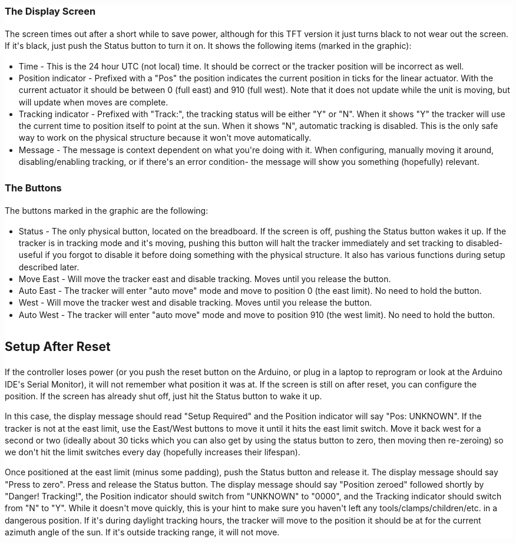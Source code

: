 ### The Display Screen
The screen times out after a short while to save power, although for this TFT version it just turns black to not wear out the screen.  If it's black, just push the Status button to turn it on.  It shows the following items (marked in the graphic):

- Time - This is the 24 hour UTC (not local) time.  It should be correct or the tracker position will be incorrect as well.
- Position indicator - Prefixed with a "Pos" the position indicates the current position in ticks for the linear actuator.  With the current actuator it should be between 0 (full east) and 910 (full west).  Note that it does not update while the unit is moving, but will update when moves are complete.
- Tracking indicator - Prefixed with "Track:", the tracking status will be either "Y" or "N".  When it shows "Y" the tracker will use the current time to position itself to point at the sun.  When it shows "N", automatic tracking is disabled.  This is the only safe way to work on the physical structure because it won't move automatically.
- Message - The message is context dependent on what you're doing with it.  When configuring, manually moving it around, disabling/enabling tracking, or if there's an error condition- the message will show you something (hopefully) relevant.

### The Buttons
The buttons marked in the graphic are the following:
- Status - The only physical button, located on the breadboard.  If the screen is off, pushing the Status button wakes it up.  If the tracker is in tracking mode and it's moving, pushing this button will halt the tracker immediately and set tracking to disabled- useful if you forgot to disable it before doing something with the physical structure.  It also has various functions during setup described later.
- Move East - Will move the tracker east and disable tracking.  Moves until you release the button.
- Auto East - The tracker will enter "auto move" mode and move to position 0 (the east limit). No need to hold the button.
- West - Will move the tracker west and disable tracking.  Moves until you release the button.
- Auto West - The tracker will enter "auto move" mode and move to position 910 (the west limit). No need to hold the button.

## Setup After Reset
If the controller loses power (or you push the reset button on the Arduino, or plug in a laptop to reprogram or look at the Arduino IDE's Serial Monitor), it will not remember what position it was at.  If the screen is still on after reset, you can configure the position.  If the screen has already shut off, just hit the Status button to wake it up.

In this case, the display message should read "Setup Required" and the Position indicator will say "Pos: UNKNOWN".  If the tracker is not at the east limit, use the East/West buttons to move it until it hits the east limit switch.  Move it back west for a second or two (ideally about 30 ticks which you can also get by using the status button to zero, then moving then re-zeroing) so we don't hit the limit switches every day (hopefully increases their lifespan).

Once positioned at the east limit (minus some padding), push the Status button and release it.  The display message should say "Press to zero".  Press and release the Status button.  The display message should say "Position zeroed" followed shortly by "Danger! Tracking!", the Position indicator should switch from "UNKNOWN" to "0000", and the Tracking indicator should switch from "N" to "Y".  While it doesn't move quickly, this is your hint to make sure you haven't left any tools/clamps/children/etc. in a dangerous position.  If it's during daylight tracking hours, the tracker will move to the position it should be at for the current azimuth angle of the sun.  If it's outside tracking range, it will not move.
